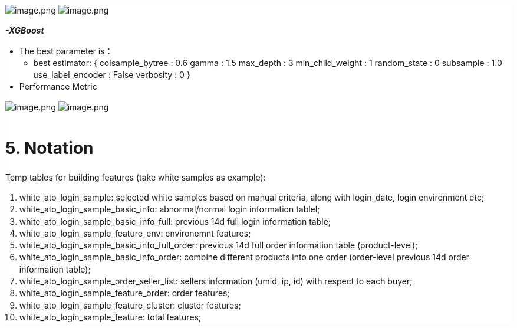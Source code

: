 ![image.png](https://intranetproxy.alipay.com/skylark/lark/0/2022/png/59656497/1655813968268-8e027f2f-91e1-46ca-9192-8e01f166c089.png#clientId=u00db55b0-abd1-4&crop=0&crop=0&crop=1&crop=1&from=paste&height=249&id=u2a52c002&margin=%5Bobject%20Object%5D&name=image.png&originHeight=498&originWidth=688&originalType=binary&ratio=1&rotation=0&showTitle=false&size=123982&status=done&style=none&taskId=ue708a34e-9445-447a-847d-863a4db812d&title=&width=344)
![image.png](https://intranetproxy.alipay.com/skylark/lark/0/2022/png/59656497/1655814104893-a31d5ff5-fe1e-4ce0-9dc1-bf26e51705d3.png#clientId=u00db55b0-abd1-4&crop=0&crop=0&crop=1&crop=1&from=paste&height=245&id=u1af433c2&margin=%5Bobject%20Object%5D&name=image.png&originHeight=490&originWidth=692&originalType=binary&ratio=1&rotation=0&showTitle=false&size=126846&status=done&style=none&taskId=u89482ff6-638b-49a5-b9c5-d5de10bb060&title=&width=346)

**_-XGBoost_**

- The best parameter is：
   - best estimator:  { colsample_bytree : 0.6 gamma : 1.5 max_depth : 3 min_child_weight : 1 random_state : 0 subsample : 1.0 use_label_encoder : False verbosity : 0 }
- Performance Metric

![image.png](https://intranetproxy.alipay.com/skylark/lark/0/2022/png/59656497/1655818164672-e43594ad-41ad-4f59-a912-926b89c10a2e.png#clientId=u00db55b0-abd1-4&crop=0&crop=0&crop=1&crop=1&from=paste&height=249&id=uf2c58733&margin=%5Bobject%20Object%5D&name=image.png&originHeight=498&originWidth=656&originalType=binary&ratio=1&rotation=0&showTitle=false&size=127379&status=done&style=none&taskId=ua355353a-7dc8-4266-ade8-938e29d3f6d&title=&width=328)
![image.png](https://intranetproxy.alipay.com/skylark/lark/0/2022/png/59656497/1655818184208-ad06de8a-4d5e-4330-b88d-ea735a5fb5fc.png#clientId=u00db55b0-abd1-4&crop=0&crop=0&crop=1&crop=1&from=paste&height=244&id=u5b896e1f&margin=%5Bobject%20Object%5D&name=image.png&originHeight=488&originWidth=636&originalType=binary&ratio=1&rotation=0&showTitle=false&size=124867&status=done&style=none&taskId=u99d3772d-325b-467d-ace7-334a0a6ba7a&title=&width=318)

# 5. Notation
Temp tables for building features (take white samples as example): 

1. white_ato_login_sample: selected white samples based on manual criteria, along with login_date, login environment etc;
1. white_ato_login_sample_basic_info: abnormal/normal login information tablel;
1. white_ato_login_sample_basic_info_full: previous 14d full login information table;
1. white_ato_login_sample_feature_env: environemnt features;
1. white_ato_login_sample_basic_info_full_order: previous 14d full order information table (product-level);
1. white_ato_login_sample_basic_info_order: combine different products into one order (order-level previous 14d order information table);
1. white_ato_login_sample_order_seller_list: sellers information (umid, ip, id) with respect to each buyer;
1. white_ato_login_sample_feature_order: order features;
1. white_ato_login_sample_feature_cluster: cluster features;
1. white_ato_login_sample_feature: total features;

# 

